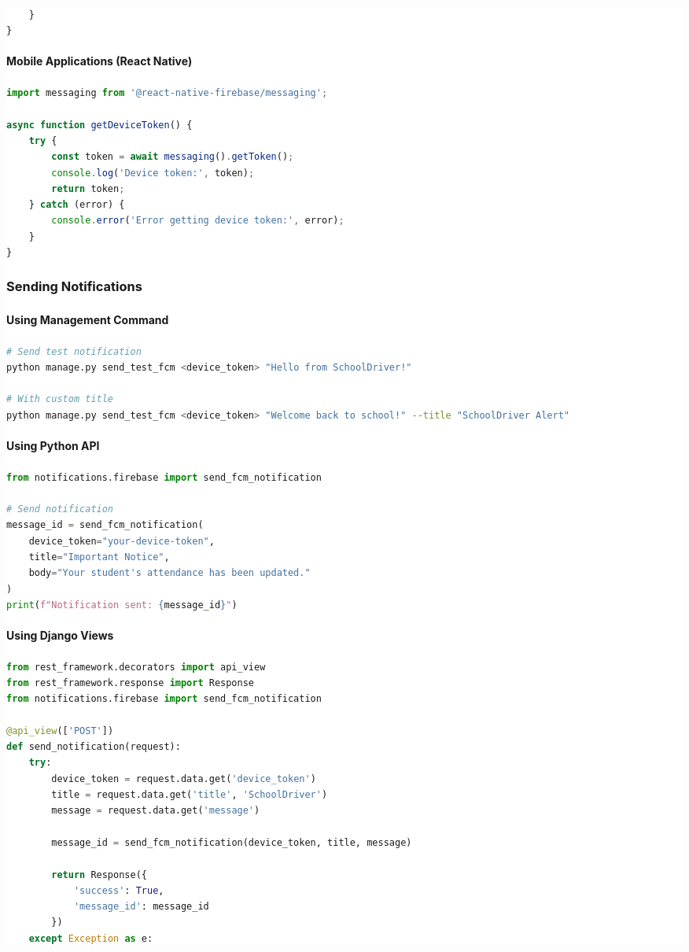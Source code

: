 ```javascript
    }
}
```

#### Mobile Applications (React Native)
```javascript
import messaging from '@react-native-firebase/messaging';

async function getDeviceToken() {
    try {
        const token = await messaging().getToken();
        console.log('Device token:', token);
        return token;
    } catch (error) {
        console.error('Error getting device token:', error);
    }
}
```

### Sending Notifications

#### Using Management Command
```bash
# Send test notification
python manage.py send_test_fcm <device_token> "Hello from SchoolDriver!"

# With custom title
python manage.py send_test_fcm <device_token> "Welcome back to school!" --title "SchoolDriver Alert"
```

#### Using Python API
```python
from notifications.firebase import send_fcm_notification

# Send notification
message_id = send_fcm_notification(
    device_token="your-device-token",
    title="Important Notice",
    body="Your student's attendance has been updated."
)
print(f"Notification sent: {message_id}")
```

#### Using Django Views
```python
from rest_framework.decorators import api_view
from rest_framework.response import Response
from notifications.firebase import send_fcm_notification

@api_view(['POST'])
def send_notification(request):
    try:
        device_token = request.data.get('device_token')
        title = request.data.get('title', 'SchoolDriver')
        message = request.data.get('message')
        
        message_id = send_fcm_notification(device_token, title, message)
        
        return Response({
            'success': True,
            'message_id': message_id
        })
    except Exception as e:
```